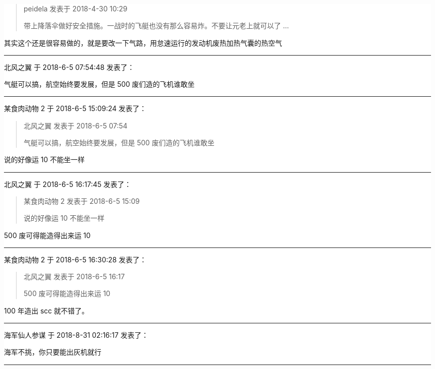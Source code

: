 > peidela 发表于 2018-4-30 10:29
>
> 带上降落伞做好安全措施。一战时的飞艇也没有那么容易炸。不要让元老上就可以了 ...

其实这个还是很容易做的，就是要改一下气路，用怠速运行的发动机废热加热气囊的热空气

---

北风之翼 于 2018-6-5 07:54:48 发表了：

气艇可以搞，航空始终要发展，但是 500 废们造的飞机谁敢坐

---

某食肉动物 2 于 2018-6-5 15:09:24 发表了：

> 北风之翼 发表于 2018-6-5 07:54
>
> 气艇可以搞，航空始终要发展，但是 500 废们造的飞机谁敢坐

说的好像运 10 不能坐一样

---

北风之翼 于 2018-6-5 16:17:45 发表了：

> 某食肉动物 2 发表于 2018-6-5 15:09
>
> 说的好像运 10 不能坐一样

500 废可得能造得出来运 10

---

某食肉动物 2 于 2018-6-5 16:30:28 发表了：

> 北风之翼 发表于 2018-6-5 16:17
>
> 500 废可得能造得出来运 10

100 年造出 scc 就不错了。

---

海军仙人参谋 于 2018-8-31 02:16:17 发表了：

海军不挑，你只要能出灰机就行

---
